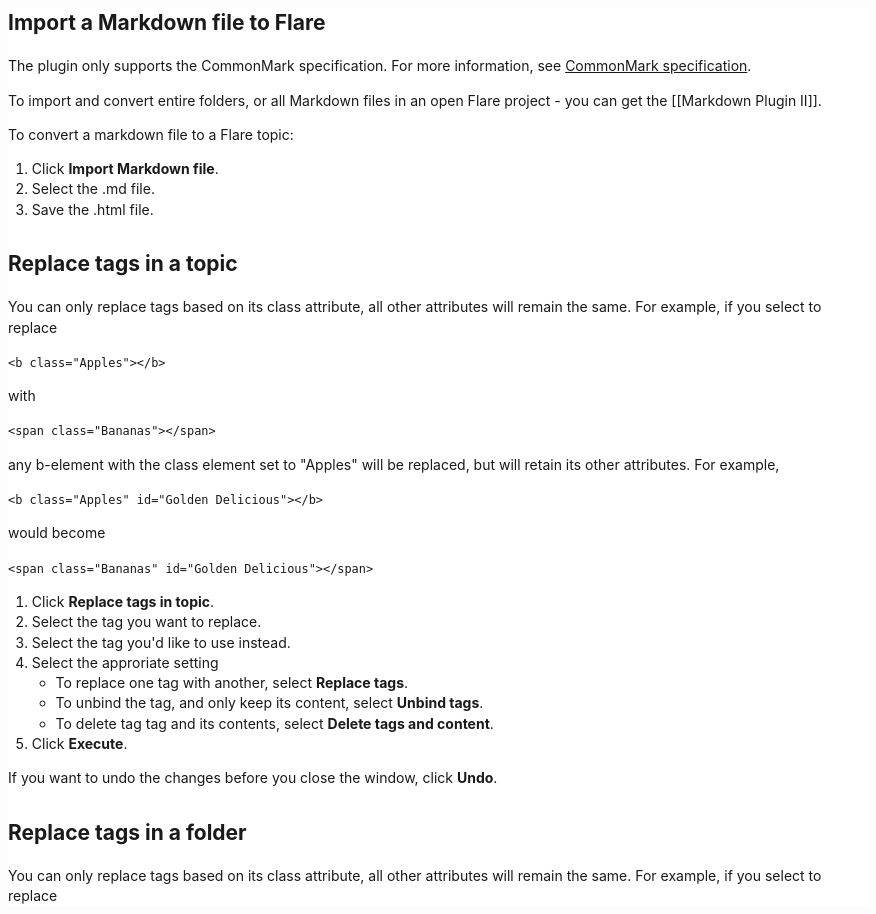## Import a Markdown file to Flare

The plugin only supports the CommonMark specification. For more information, see [CommonMark specification](https://spec.commonmark.org/0.28/).

To import and convert entire folders, or all Markdown files in an open Flare project - you can get the [[Markdown Plugin II]].

To convert a markdown file to a Flare topic:

1.  Click **Import Markdown file**.
2.  Select the .md file.
3.  Save the .html file.

## Replace tags in a topic

You can only replace tags based on its class attribute, all other attributes will remain the same. For example, if you select to replace

```
<b class="Apples"></b>
```

with

```
<span class="Bananas"></span>
```

any b-element with the class element set to "Apples" will be replaced, but will retain its other attributes. For example,

```
<b class="Apples" id="Golden Delicious"></b>
```

would become

```
<span class="Bananas" id="Golden Delicious"></span>
```

1.  Click **Replace tags in topic**.
2.  Select the tag you want to replace.
3.  Select the tag you'd like to use instead.
4.  Select the approriate setting
    -   To replace one tag with another, select **Replace tags**.
    -   To unbind the tag, and only keep its content, select **Unbind tags**.
    -   To delete tag tag and its contents, select **Delete tags and content**.
5.  Click **Execute**.

If you want to undo the changes before you close the window, click **Undo**.

## Replace tags in a folder

You can only replace tags based on its class attribute, all other attributes will remain the same. For example, if you select to replace
